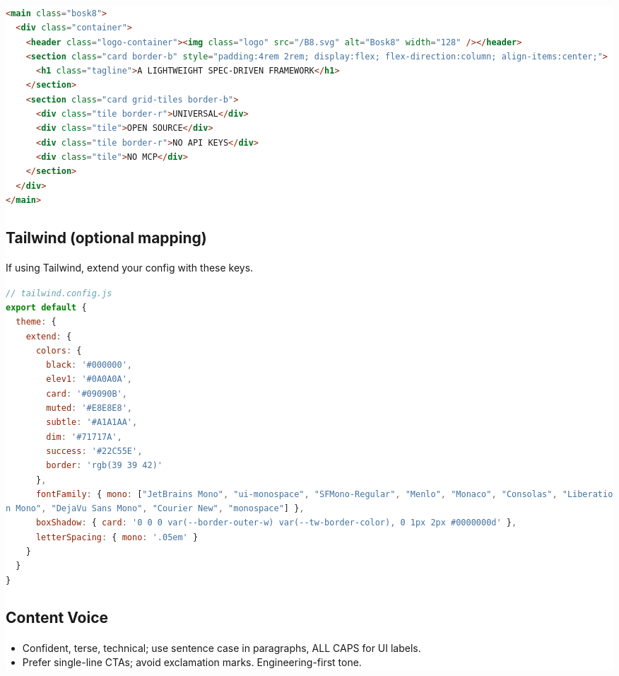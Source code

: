 ```html
<main class="bosk8">
  <div class="container">
    <header class="logo-container"><img class="logo" src="/B8.svg" alt="Bosk8" width="128" /></header>
    <section class="card border-b" style="padding:4rem 2rem; display:flex; flex-direction:column; align-items:center;">
      <h1 class="tagline">A LIGHTWEIGHT SPEC-DRIVEN FRAMEWORK</h1>
    </section>
    <section class="card grid-tiles border-b">
      <div class="tile border-r">UNIVERSAL</div>
      <div class="tile">OPEN SOURCE</div>
      <div class="tile border-r">NO API KEYS</div>
      <div class="tile">NO MCP</div>
    </section>
  </div>
</main>
```

## Tailwind (optional mapping)
If using Tailwind, extend your config with these keys.

```js
// tailwind.config.js
export default {
  theme: {
    extend: {
      colors: {
        black: '#000000',
        elev1: '#0A0A0A',
        card: '#09090B',
        muted: '#E8E8E8',
        subtle: '#A1A1AA',
        dim: '#71717A',
        success: '#22C55E',
        border: 'rgb(39 39 42)'
      },
      fontFamily: { mono: ["JetBrains Mono", "ui-monospace", "SFMono-Regular", "Menlo", "Monaco", "Consolas", "Liberation Mono", "DejaVu Sans Mono", "Courier New", "monospace"] },
      boxShadow: { card: '0 0 0 var(--border-outer-w) var(--tw-border-color), 0 1px 2px #0000000d' },
      letterSpacing: { mono: '.05em' }
    }
  }
}
```

## Content Voice
- Confident, terse, technical; use sentence case in paragraphs, ALL CAPS for UI labels.
- Prefer single-line CTAs; avoid exclamation marks. Engineering-first tone.

